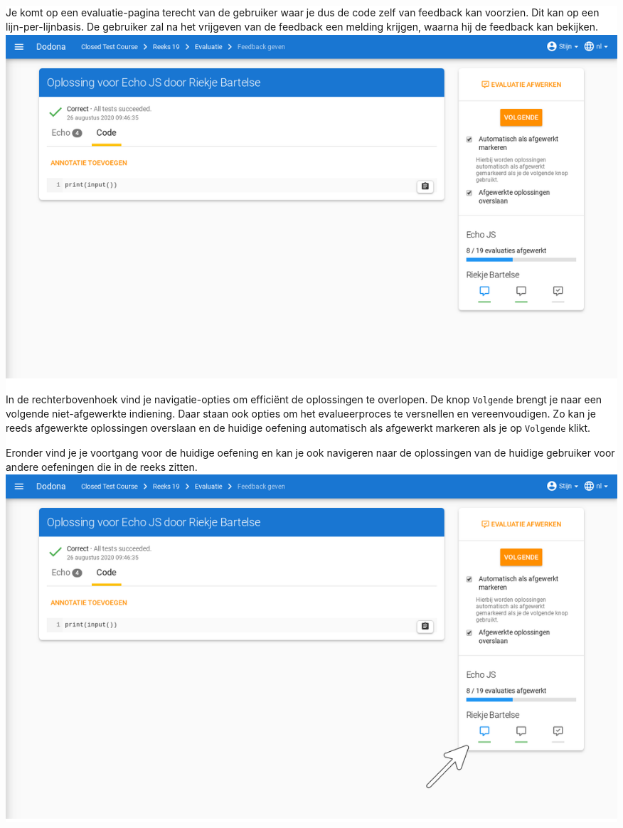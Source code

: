 Je komt op een evaluatie-pagina terecht van de gebruiker waar je dus de code zelf van feedback kan voorzien. Dit kan op een lijn-per-lijnbasis. De gebruiker zal na het vrijgeven van de feedback een melding krijgen, waarna hij de feedback kan bekijken.
![annotaties geven](./staff.series_evaluate_give_feedback.png)

In de rechterbovenhoek vind je navigatie-opties om efficiënt de oplossingen te overlopen. De knop `Volgende` brengt je naar een volgende niet-afgewerkte indiening. Daar staan ook opties om het evalueerproces te versnellen en vereenvoudigen. Zo kan je reeds afgewerkte oplossingen overslaan en de huidige oefening automatisch als afgewerkt markeren als je op `Volgende` klikt. 

Eronder vind je je voortgang voor de huidige oefening en kan je ook navigeren naar de oplossingen van de huidige gebruiker voor andere oefeningen die in de reeks zitten.
![andere oefeningen gebruiker](./staff.series_evaluate_feedback_row.png)
